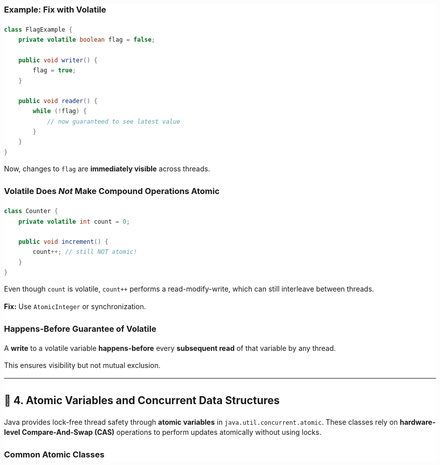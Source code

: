 ### Example: Fix with Volatile

```java
class FlagExample {
    private volatile boolean flag = false;

    public void writer() {
        flag = true;
    }

    public void reader() {
        while (!flag) {
            // now guaranteed to see latest value
        }
    }
}
```

Now, changes to `flag` are **immediately visible** across threads.


### Volatile Does *Not* Make Compound Operations Atomic

```java
class Counter {
    private volatile int count = 0;

    public void increment() {
        count++; // still NOT atomic!
    }
}
```

Even though `count` is volatile, `count++` performs a read-modify-write, which can still interleave between threads.

**Fix:** Use `AtomicInteger` or synchronization.


### Happens-Before Guarantee of Volatile

A **write** to a volatile variable **happens-before** every **subsequent read** of that variable by any thread.

This ensures visibility but not mutual exclusion.


---

## 🔢 4. Atomic Variables and Concurrent Data Structures

Java provides lock-free thread safety through **atomic variables** in `java.util.concurrent.atomic`. These classes rely on **hardware-level Compare-And-Swap (CAS)** operations to perform updates atomically without using locks.

### Common Atomic Classes
